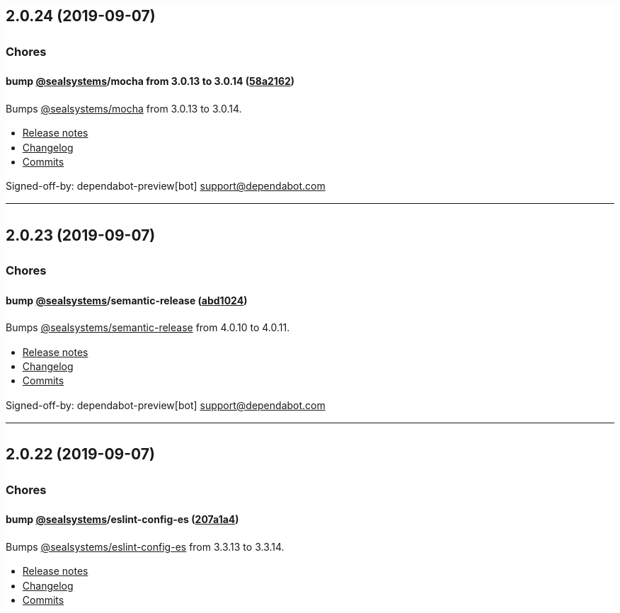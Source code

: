 
## 2.0.24 (2019-09-07)

### Chores


#### bump [@sealsystems](https://github.com/sealsystems)/mocha from 3.0.13 to 3.0.14 ([58a2162](https://github.com/sealsystems/node-log/commit/58a2162))

Bumps [@sealsystems/mocha](https://github.com/sealsystems/node-mocha) from 3.0.13 to 3.0.14.
- [Release notes](https://github.com/sealsystems/node-mocha/releases)
- [Changelog](https://github.com/sealsystems/node-mocha/blob/master/CHANGELOG.md)
- [Commits](https://github.com/sealsystems/node-mocha/compare/3.0.13...3.0.14)

Signed-off-by: dependabot-preview[bot] <support@dependabot.com>


---

## 2.0.23 (2019-09-07)

### Chores


#### bump [@sealsystems](https://github.com/sealsystems)/semantic-release ([abd1024](https://github.com/sealsystems/node-log/commit/abd1024))

Bumps [@sealsystems/semantic-release](https://github.com/sealsystems/node-semantic-release) from 4.0.10 to 4.0.11.
- [Release notes](https://github.com/sealsystems/node-semantic-release/releases)
- [Changelog](https://github.com/sealsystems/node-semantic-release/blob/master/CHANGELOG.md)
- [Commits](https://github.com/sealsystems/node-semantic-release/compare/4.0.10...4.0.11)

Signed-off-by: dependabot-preview[bot] <support@dependabot.com>


---

## 2.0.22 (2019-09-07)

### Chores


#### bump [@sealsystems](https://github.com/sealsystems)/eslint-config-es ([207a1a4](https://github.com/sealsystems/node-log/commit/207a1a4))

Bumps [@sealsystems/eslint-config-es](https://github.com/sealsystems/node-eslint-config-es) from 3.3.13 to 3.3.14.
- [Release notes](https://github.com/sealsystems/node-eslint-config-es/releases)
- [Changelog](https://github.com/sealsystems/node-eslint-config-es/blob/master/CHANGELOG.md)
- [Commits](https://github.com/sealsystems/node-eslint-config-es/compare/3.3.13...3.3.14)
